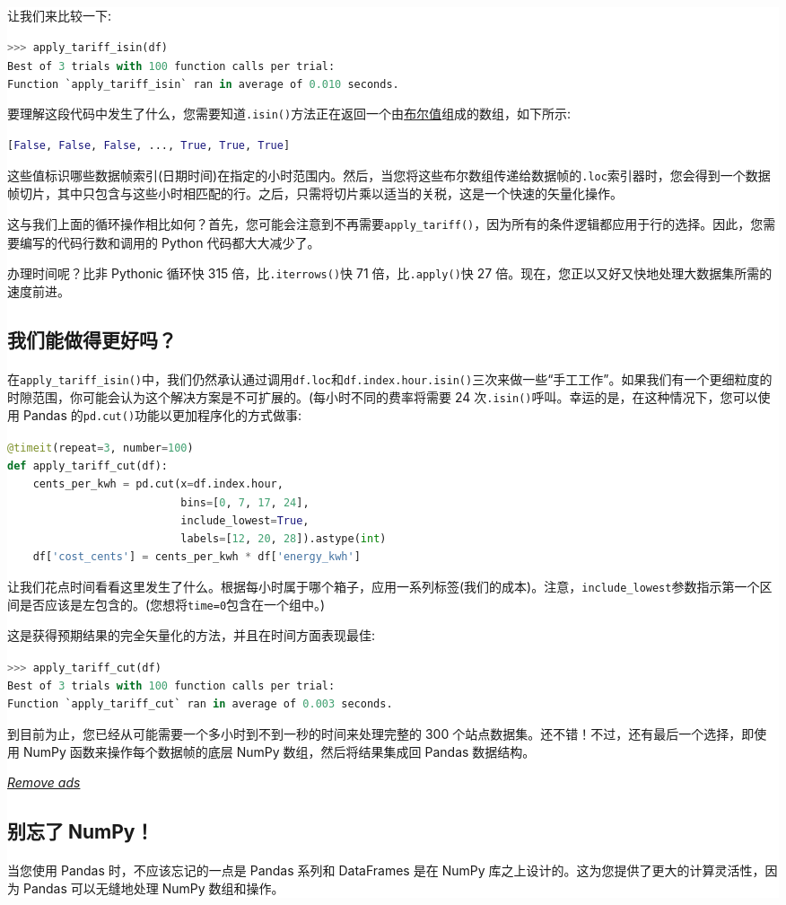 让我们来比较一下:

>>>

```py
>>> apply_tariff_isin(df)
Best of 3 trials with 100 function calls per trial:
Function `apply_tariff_isin` ran in average of 0.010 seconds.
```

要理解这段代码中发生了什么，您需要知道`.isin()`方法正在返回一个由[布尔值](https://realpython.com/python-boolean/)组成的数组，如下所示:

```py
[False, False, False, ..., True, True, True]
```

这些值标识哪些数据帧索引(日期时间)在指定的小时范围内。然后，当您将这些布尔数组传递给数据帧的`.loc`索引器时，您会得到一个数据帧切片，其中只包含与这些小时相匹配的行。之后，只需将切片乘以适当的关税，这是一个快速的矢量化操作。

这与我们上面的循环操作相比如何？首先，您可能会注意到不再需要`apply_tariff()`，因为所有的条件逻辑都应用于行的选择。因此，您需要编写的代码行数和调用的 Python 代码都大大减少了。

办理时间呢？比非 Pythonic 循环快 315 倍，比`.iterrows()`快 71 倍，比`.apply()`快 27 倍。现在，您正以又好又快地处理大数据集所需的速度前进。

## 我们能做得更好吗？

在`apply_tariff_isin()`中，我们仍然承认通过调用`df.loc`和`df.index.hour.isin()`三次来做一些“手工工作”。如果我们有一个更细粒度的时隙范围，你可能会认为这个解决方案是不可扩展的。(每小时不同的费率将需要 24 次`.isin()`呼叫。幸运的是，在这种情况下，您可以使用 Pandas 的`pd.cut()`功能以更加程序化的方式做事:

```py
@timeit(repeat=3, number=100)
def apply_tariff_cut(df):
    cents_per_kwh = pd.cut(x=df.index.hour,
                           bins=[0, 7, 17, 24],
                           include_lowest=True,
                           labels=[12, 20, 28]).astype(int)
    df['cost_cents'] = cents_per_kwh * df['energy_kwh']
```

让我们花点时间看看这里发生了什么。根据每小时属于哪个箱子，应用一系列标签(我们的成本)。注意，`include_lowest`参数指示第一个区间是否应该是左包含的。(您想将`time=0`包含在一个组中。)

这是获得预期结果的完全矢量化的方法，并且在时间方面表现最佳:

>>>

```py
>>> apply_tariff_cut(df)
Best of 3 trials with 100 function calls per trial:
Function `apply_tariff_cut` ran in average of 0.003 seconds.
```

到目前为止，您已经从可能需要一个多小时到不到一秒的时间来处理完整的 300 个站点数据集。还不错！不过，还有最后一个选择，即使用 NumPy 函数来操作每个数据帧的底层 NumPy 数组，然后将结果集成回 Pandas 数据结构。

[*Remove ads*](/account/join/)

## 别忘了 NumPy！

当您使用 Pandas 时，不应该忘记的一点是 Pandas 系列和 DataFrames 是在 NumPy 库之上设计的。这为您提供了更大的计算灵活性，因为 Pandas 可以无缝地处理 NumPy 数组和操作。

